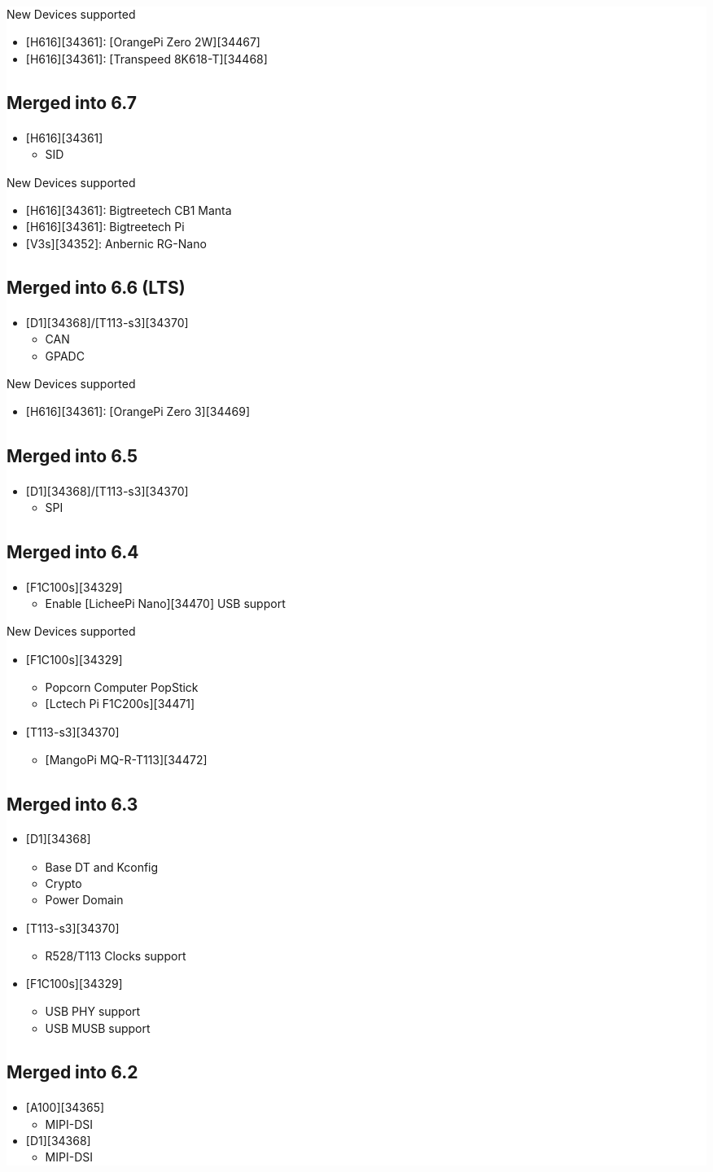 New Devices supported 
  * [H616][34361]: [OrangePi Zero 2W][34467]
  * [H616][34361]: [Transpeed 8K618-T][34468]

## Merged into 6.7
  * [H616][34361]
    * SID

New Devices supported 
  * [H616][34361]: Bigtreetech CB1 Manta
  * [H616][34361]: Bigtreetech Pi
  * [V3s][34352]: Anbernic RG-Nano

## Merged into 6.6 (LTS)
  * [D1][34368]/[T113-s3][34370]
    * CAN
    * GPADC

New Devices supported 
  * [H616][34361]: [OrangePi Zero 3][34469]

## Merged into 6.5
  * [D1][34368]/[T113-s3][34370]
    * SPI

## Merged into 6.4
  * [F1C100s][34329]
    * Enable [LicheePi Nano][34470] USB support

New Devices supported 
  * [F1C100s][34329]
    * Popcorn Computer PopStick
    * [Lctech Pi F1C200s][34471]

  * [T113-s3][34370]
    * [MangoPi MQ-R-T113][34472]

## Merged into 6.3
  * [D1][34368]
    * Base DT and Kconfig
    * Crypto
    * Power Domain

  * [T113-s3][34370]
    * R528/T113 Clocks support

  * [F1C100s][34329]
    * USB PHY support
    * USB MUSB support

## Merged into 6.2
  * [A100][34365]
    * MIPI-DSI
  * [D1][34368]
    * MIPI-DSI
